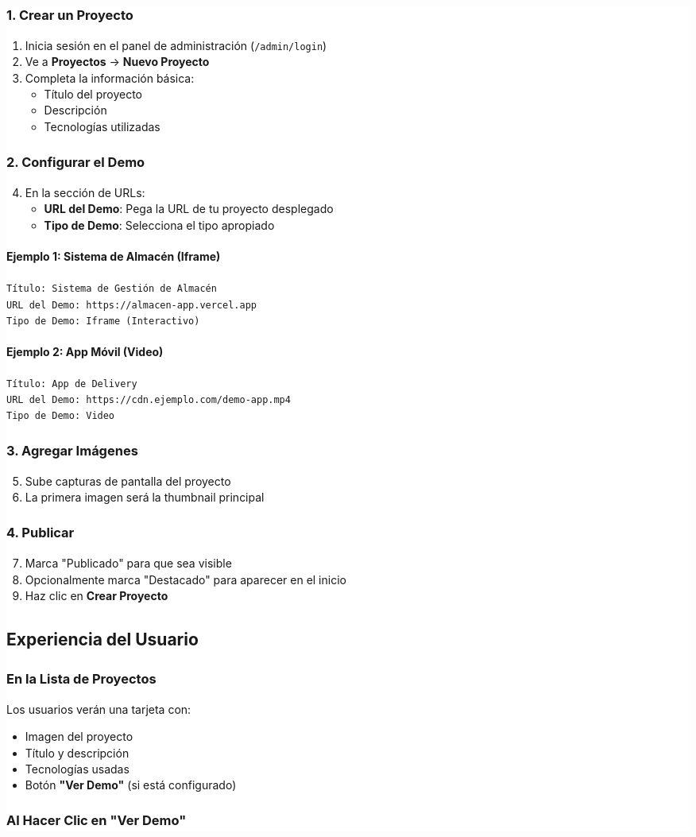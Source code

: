 ### 1. Crear un Proyecto

1. Inicia sesión en el panel de administración (`/admin/login`)
2. Ve a **Proyectos** → **Nuevo Proyecto**
3. Completa la información básica:
   - Título del proyecto
   - Descripción
   - Tecnologías utilizadas

### 2. Configurar el Demo

4. En la sección de URLs:
   - **URL del Demo**: Pega la URL de tu proyecto desplegado
   - **Tipo de Demo**: Selecciona el tipo apropiado

#### Ejemplo 1: Sistema de Almacén (Iframe)
```
Título: Sistema de Gestión de Almacén
URL del Demo: https://almacen-app.vercel.app
Tipo de Demo: Iframe (Interactivo)
```

#### Ejemplo 2: App Móvil (Video)
```
Título: App de Delivery
URL del Demo: https://cdn.ejemplo.com/demo-app.mp4
Tipo de Demo: Video
```

### 3. Agregar Imágenes

5. Sube capturas de pantalla del proyecto
6. La primera imagen será la thumbnail principal

### 4. Publicar

7. Marca "Publicado" para que sea visible
8. Opcionalmente marca "Destacado" para aparecer en el inicio
9. Haz clic en **Crear Proyecto**

## Experiencia del Usuario

### En la Lista de Proyectos

Los usuarios verán una tarjeta con:
- Imagen del proyecto
- Título y descripción
- Tecnologías usadas
- Botón **"Ver Demo"** (si está configurado)

### Al Hacer Clic en "Ver Demo"
